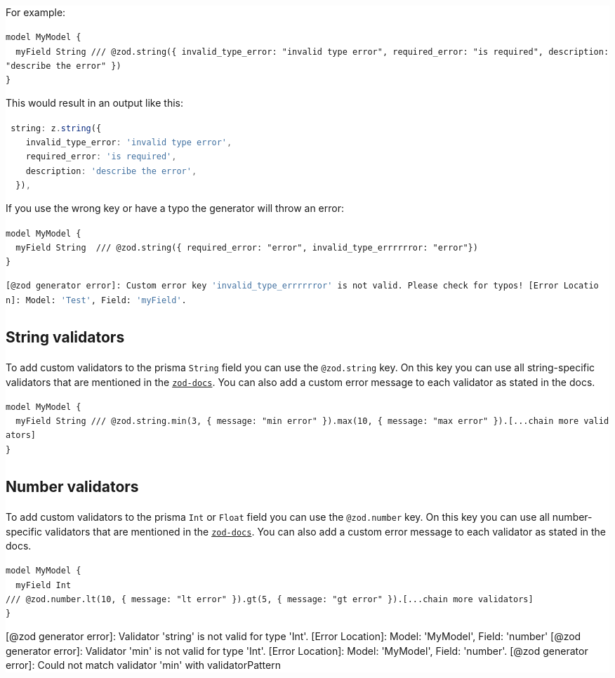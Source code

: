 For example:

```prisma
model MyModel {
  myField String /// @zod.string({ invalid_type_error: "invalid type error", required_error: "is required", description: "describe the error" })
}
```

This would result in an output like this:

```ts
 string: z.string({
    invalid_type_error: 'invalid type error',
    required_error: 'is required',
    description: 'describe the error',
  }),
```

If you use the wrong key or have a typo the generator will throw an error:

```prisma
model MyModel {
  myField String  /// @zod.string({ required_error: "error", invalid_type_errrrrror: "error"})
}
```

```bash
[@zod generator error]: Custom error key 'invalid_type_errrrrror' is not valid. Please check for typos! [Error Location]: Model: 'Test', Field: 'myField'.
```

## String validators

To add custom validators to the prisma `String` field you can use the `@zod.string` key. On this key you can use all string-specific validators that are mentioned in the [`zod-docs`](https://github.com/colinhacks/zod#strings). You can also add a custom error message to each validator as stated in the docs.

```prisma
model MyModel {
  myField String /// @zod.string.min(3, { message: "min error" }).max(10, { message: "max error" }).[...chain more validators]
}
```

## Number validators

To add custom validators to the prisma `Int` or `Float` field you can use the `@zod.number` key. On this key you can use all number-specific validators that are mentioned in the [`zod-docs`](https://github.com/colinhacks/zod#numbers). You can also add a custom error message to each validator as stated in the docs.

```prisma
model MyModel {
  myField Int
/// @zod.number.lt(10, { message: "lt error" }).gt(5, { message: "gt error" }).[...chain more validators]
}
```


[@zod generator error]: Validator 'string' is not valid for type 'Int'. [Error Location]: Model: 'MyModel', Field: 'number'
[@zod generator error]: Validator 'min' is not valid for type 'Int'. [Error Location]: Model: 'MyModel', Field: 'number'.
[@zod generator error]: Could not match validator 'min' with validatorPattern